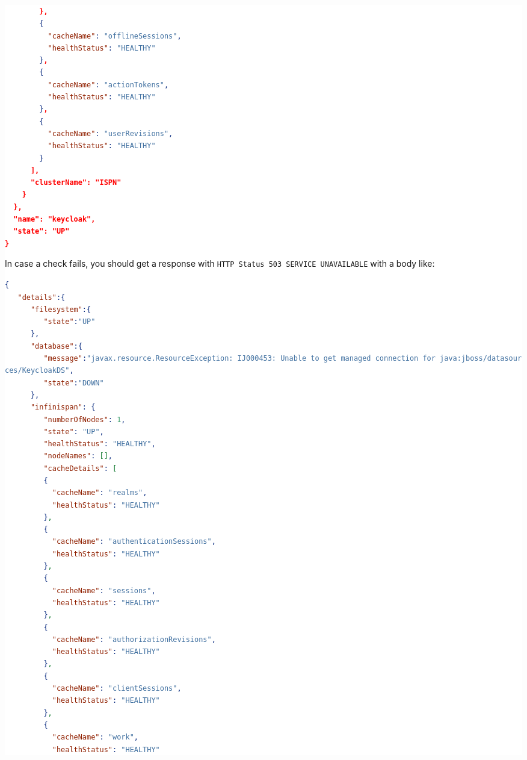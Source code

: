 ```json
        },
        {
          "cacheName": "offlineSessions",
          "healthStatus": "HEALTHY"
        },
        {
          "cacheName": "actionTokens",
          "healthStatus": "HEALTHY"
        },
        {
          "cacheName": "userRevisions",
          "healthStatus": "HEALTHY"
        }
      ],
      "clusterName": "ISPN"
    }
  },
  "name": "keycloak",
  "state": "UP"
}
```

In case a check fails, you should get a response with `HTTP Status 503 SERVICE UNAVAILABLE` with a body like:
```json
{
   "details":{
      "filesystem":{
         "state":"UP"
      },
      "database":{
         "message":"javax.resource.ResourceException: IJ000453: Unable to get managed connection for java:jboss/datasources/KeycloakDS",
         "state":"DOWN"
      },
      "infinispan": {
         "numberOfNodes": 1,
         "state": "UP",
         "healthStatus": "HEALTHY",
         "nodeNames": [],
         "cacheDetails": [
         {
           "cacheName": "realms",
           "healthStatus": "HEALTHY"
         },
         {
           "cacheName": "authenticationSessions",
           "healthStatus": "HEALTHY"
         },
         {
           "cacheName": "sessions",
           "healthStatus": "HEALTHY"
         },
         {
           "cacheName": "authorizationRevisions",
           "healthStatus": "HEALTHY"
         },
         {
           "cacheName": "clientSessions",
           "healthStatus": "HEALTHY"
         },
         {
           "cacheName": "work",
           "healthStatus": "HEALTHY"
```